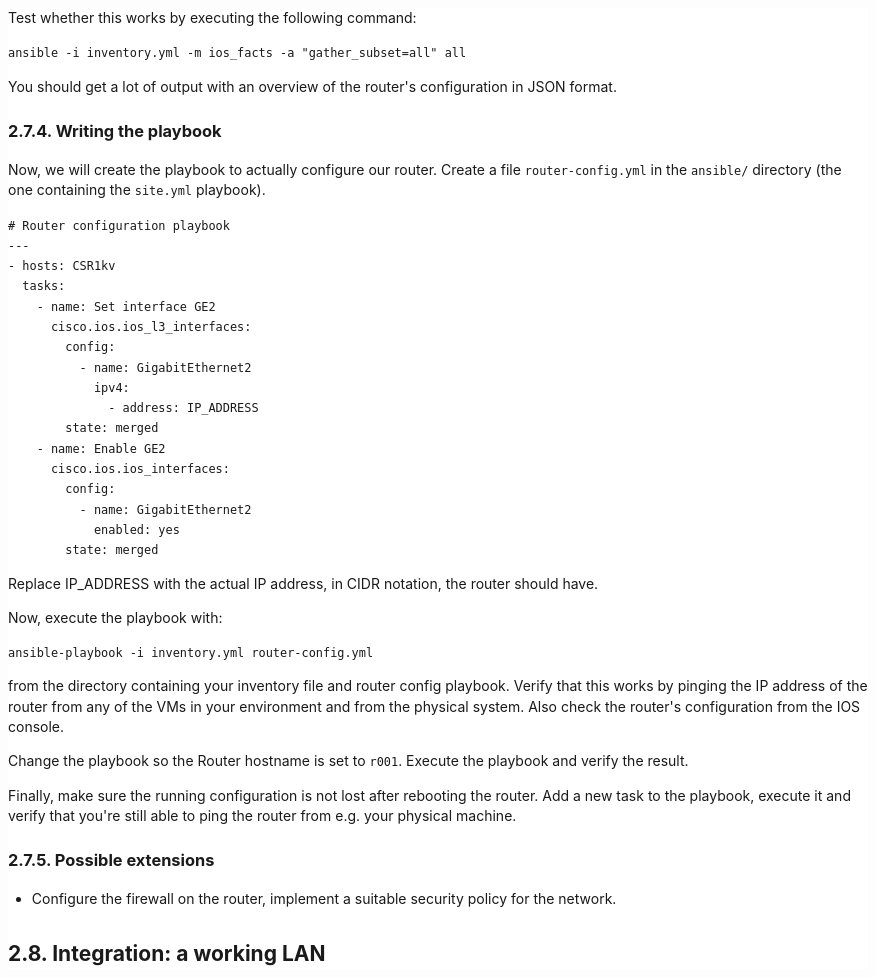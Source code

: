 Test whether this works by executing the following command:

```console
ansible -i inventory.yml -m ios_facts -a "gather_subset=all" all
```

You should get a lot of output with an overview of the router's configuration in JSON format.

### 2.7.4. Writing the playbook

Now, we will create the playbook to actually configure our router. Create a file `router-config.yml` in the `ansible/` directory (the one containing the `site.yml` playbook).

```console
# Router configuration playbook
---
- hosts: CSR1kv
  tasks:
    - name: Set interface GE2
      cisco.ios.ios_l3_interfaces:
        config:
          - name: GigabitEthernet2
            ipv4:
              - address: IP_ADDRESS
        state: merged
    - name: Enable GE2
      cisco.ios.ios_interfaces:
        config:
          - name: GigabitEthernet2
            enabled: yes
        state: merged
```

Replace IP_ADDRESS with the actual IP address, in CIDR notation, the router should have.

Now, execute the playbook with:

```console
ansible-playbook -i inventory.yml router-config.yml 
```

from the directory containing your inventory file and router config playbook. Verify that this works by pinging the IP address of the router from any of the VMs in your environment and from the physical system. Also check the router's configuration from the IOS console.

Change the playbook so the Router hostname is set to `r001`. Execute the playbook and verify the result.

Finally, make sure the running configuration is not lost after rebooting the router. Add a new task to the playbook, execute it and verify that you're still able to ping the router from e.g. your physical machine.

### 2.7.5. Possible extensions

- Configure the firewall on the router, implement a suitable security policy for the network.

## 2.8. Integration: a working LAN
